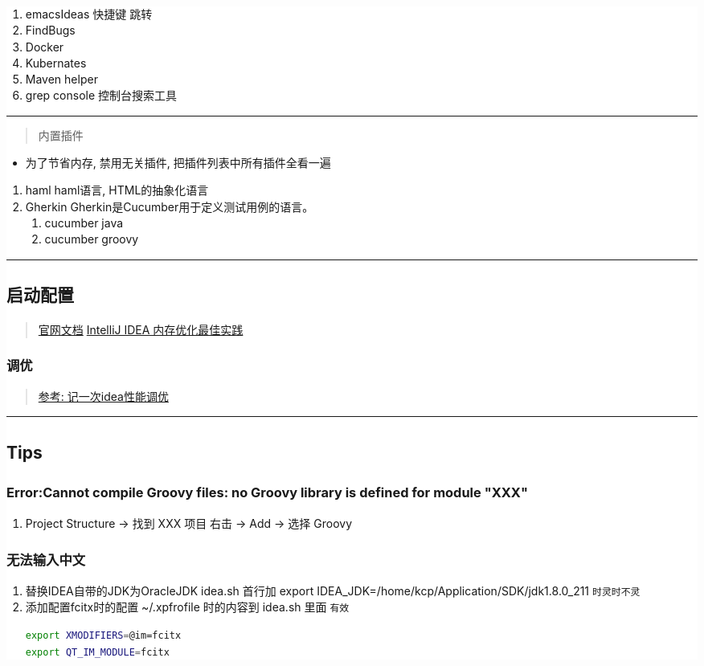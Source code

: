 1. emacsIdeas 快捷键 跳转
1. FindBugs
1. Docker
1. Kubernates
1. Maven helper
1. grep console 控制台搜索工具

**************************

> 内置插件
- 为了节省内存, 禁用无关插件, 把插件列表中所有插件全看一遍

1. haml haml语言, HTML的抽象化语言
1. Gherkin Gherkin是Cucumber用于定义测试用例的语言。
    1. cucumber java
    1. cucumber groovy

**********************
## 启动配置
> [官网文档](https://www.jetbrains.com/help/idea/increasing-memory-heap.html)
> [IntelliJ IDEA 内存优化最佳实践](http://blog.oneapm.com/apm-tech/426.html)

### 调优
> [参考: 记一次idea性能调优](http://www.cnblogs.com/nevermorewang/p/10061377.html)  

************************

## Tips

### Error:Cannot compile Groovy files: no Groovy library is defined for module "XXX"
1. Project Structure -> 找到 XXX 项目 右击 -> Add -> 选择 Groovy

### 无法输入中文
1. 替换IDEA自带的JDK为OracleJDK idea.sh 首行加 export IDEA_JDK=/home/kcp/Application/SDK/jdk1.8.0_211 `时灵时不灵`
1. 添加配置fcitx时的配置 ~/.xpfrofile 时的内容到 idea.sh 里面 `有效`
    ```sh
    export XMODIFIERS=@im=fcitx
    export QT_IM_MODULE=fcitx
    ```
